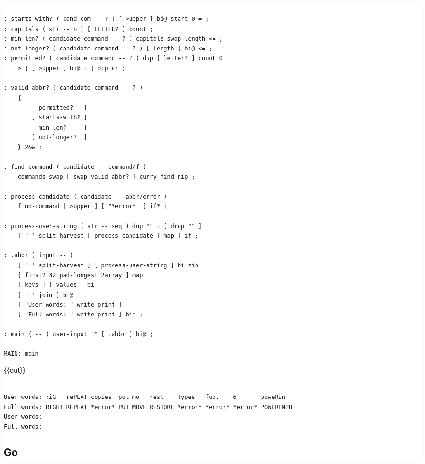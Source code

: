 ```factor

: starts-with? ( cand com -- ? ) [ >upper ] bi@ start 0 = ;
: capitals ( str -- n ) [ LETTER? ] count ;
: min-len? ( candidate command -- ? ) capitals swap length <= ;
: not-longer? ( candidate command -- ? ) [ length ] bi@ <= ;
: permitted? ( candidate command -- ? ) dup [ letter? ] count 0
    > [ [ >upper ] bi@ = ] dip or ;
    
: valid-abbr? ( candidate command -- ? )
    {
        [ permitted?   ]
        [ starts-with? ]
        [ min-len?     ]
        [ not-longer?  ]
    } 2&& ;

: find-command ( candidate -- command/f )
    commands swap [ swap valid-abbr? ] curry find nip ;
    
: process-candidate ( candidate -- abbr/error )
    find-command [ >upper ] [ "*error*" ] if* ;
    
: process-user-string ( str -- seq ) dup "" = [ drop "" ]
    [ " " split-harvest [ process-candidate ] map ] if ;
    
: .abbr ( input -- )
    [ " " split-harvest ] [ process-user-string ] bi zip
    [ first2 32 pad-longest 2array ] map
    [ keys ] [ values ] bi
    [ " " join ] bi@
    [ "User words: " write print ]
    [ "Full words: " write print ] bi* ;
    
: main ( -- ) user-input "" [ .abbr ] bi@ ;
    
MAIN: main
```

{{out}}

```txt

User words: riG   rePEAT copies  put mo   rest    types   fup.    6       poweRin
Full words: RIGHT REPEAT *error* PUT MOVE RESTORE *error* *error* *error* POWERINPUT
User words:
Full words:

```



## Go
